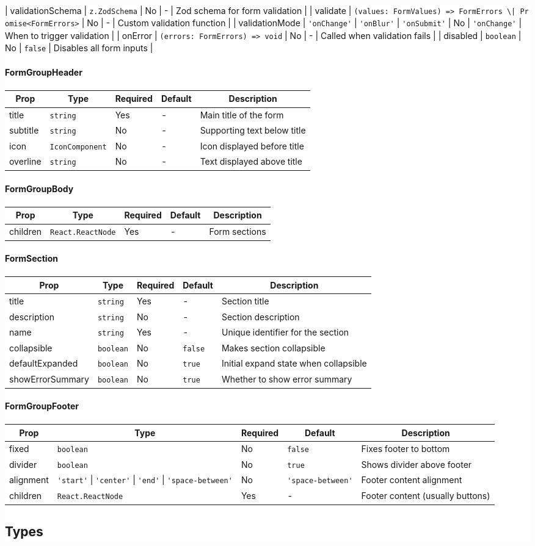 | validationSchema | `z.ZodSchema` | No | - | Zod schema for form validation |
| validate | `(values: FormValues) => FormErrors \| Promise<FormErrors>` | No | - | Custom validation function |
| validationMode | `'onChange'` \| `'onBlur'` \| `'onSubmit'` | No | `'onChange'` | When to trigger validation |
| onError | `(errors: FormErrors) => void` | No | - | Called when validation fails |
| disabled | `boolean` | No | `false` | Disables all form inputs |

#### FormGroupHeader
| Prop | Type | Required | Default | Description |
|------|------|----------|---------|-------------|
| title | `string` | Yes | - | Main title of the form |
| subtitle | `string` | No | - | Supporting text below title |
| icon | `IconComponent` | No | - | Icon displayed before title |
| overline | `string` | No | - | Text displayed above title |

#### FormGroupBody
| Prop | Type | Required | Default | Description |
|------|------|----------|---------|-------------|
| children | `React.ReactNode` | Yes | - | Form sections |

#### FormSection
| Prop | Type | Required | Default | Description |
|------|------|----------|---------|-------------|
| title | `string` | Yes | - | Section title |
| description | `string` | No | - | Section description |
| name | `string` | Yes | - | Unique identifier for the section |
| collapsible | `boolean` | No | `false` | Makes section collapsible |
| defaultExpanded | `boolean` | No | `true` | Initial expand state when collapsible |
| showErrorSummary | `boolean` | No | `true` | Whether to show error summary |

#### FormGroupFooter
| Prop | Type | Required | Default | Description |
|------|------|----------|---------|-------------|
| fixed | `boolean` | No | `false` | Fixes footer to bottom |
| divider | `boolean` | No | `true` | Shows divider above footer |
| alignment | `'start'` \| `'center'` \| `'end'` \| `'space-between'` | No | `'space-between'` | Footer content alignment |
| children | `React.ReactNode` | Yes | - | Footer content (usually buttons) |


## Types
